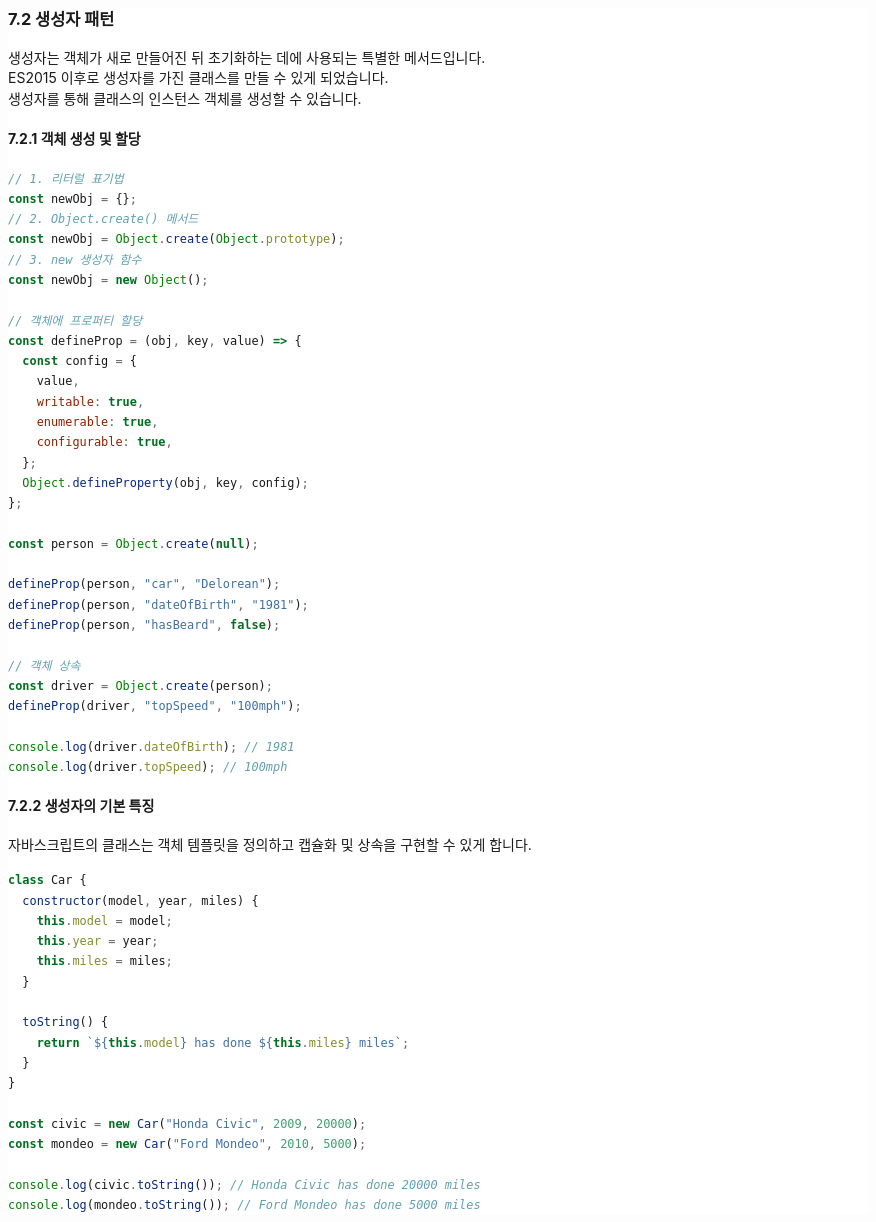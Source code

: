 ### 7.2 생성자 패턴

생성자는 객체가 새로 만들어진 뒤 초기화하는 데에 사용되는 특별한 메서드입니다.</br>
ES2015 이후로 생성자를 가진 클래스를 만들 수 있게 되었습니다.</br>
생성자를 통해 클래스의 인스턴스 객체를 생성할 수 있습니다.

#### 7.2.1 객체 생성 및 할당

```js
// 1. 리터럴 표기법
const newObj = {};
// 2. Object.create() 메서드
const newObj = Object.create(Object.prototype);
// 3. new 생성자 함수
const newObj = new Object();

// 객체에 프로퍼티 할당
const defineProp = (obj, key, value) => {
  const config = {
    value,
    writable: true,
    enumerable: true,
    configurable: true,
  };
  Object.defineProperty(obj, key, config);
};

const person = Object.create(null);

defineProp(person, "car", "Delorean");
defineProp(person, "dateOfBirth", "1981");
defineProp(person, "hasBeard", false);

// 객체 상속
const driver = Object.create(person);
defineProp(driver, "topSpeed", "100mph");

console.log(driver.dateOfBirth); // 1981
console.log(driver.topSpeed); // 100mph
```

#### 7.2.2 생성자의 기본 특징

자바스크립트의 클래스는 객체 템플릿을 정의하고 캡슐화 및 상속을 구현할 수 있게 합니다.

```js
class Car {
  constructor(model, year, miles) {
    this.model = model;
    this.year = year;
    this.miles = miles;
  }

  toString() {
    return `${this.model} has done ${this.miles} miles`;
  }
}

const civic = new Car("Honda Civic", 2009, 20000);
const mondeo = new Car("Ford Mondeo", 2010, 5000);

console.log(civic.toString()); // Honda Civic has done 20000 miles
console.log(mondeo.toString()); // Ford Mondeo has done 5000 miles
```
